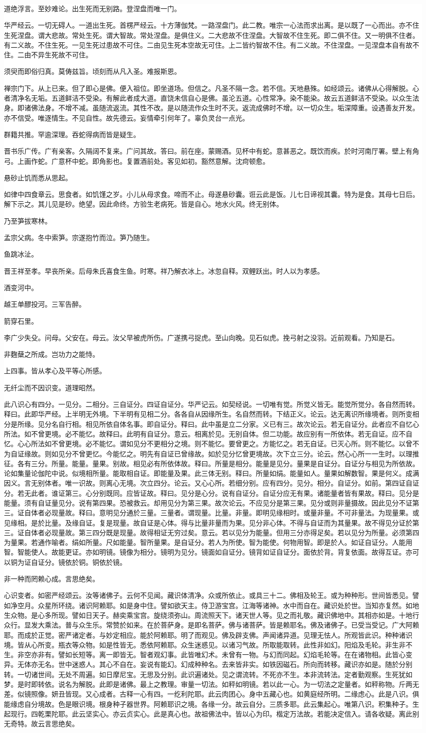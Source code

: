 道绝浮言。至妙难论。出生死而无别路。登涅盘而唯一门。  

华严经云。一切无碍人。一道出生死。首楞严经云。十方薄伽梵。一路涅盘门。此二教。唯宗一心法而求出离。是以既了一心而出。亦不住生死涅盘。谓大悲故。常处生死。谓大智故。常处涅盘。是俱住义。二大悲故不住涅盘。大智故不住生死。即二俱不住。又一明俱不住者。有二义故。不住生死。一见生死过患故不可住。二由见生死本空故无可住。上二皆约智故不住。有二义故。不住涅盘。一见涅盘本自有故不住。二由不异生死故不可住。  

须臾而即俗归真。莫俦兹旨。顷刻而从凡入圣。难报斯恩。  

禅宗门下。从上已来。但了即心是佛。便入祖位。即坐道场。但信之。凡圣不隔一念。若不信。天地悬殊。如经颂云。诸佛从心得解脱。心者清净名无垢。五道鲜洁不受染。有解此者成大道。直饶未信自心是佛。虽沦五道。心性常净。染不能染。故云五道鲜洁不受染。以众生法身。即诸佛法身。不增不减。虽随流返流。其性不改。是以随流作众生时不灭。返流成佛时不增。以一切众生。垢深障重。设遇善友开发。亦不信受。唯逐情生。不见自性。故先德云。妄情牵引何年了。辜负灵台一点光。  

群籍共推。罕逾深理。吞蛇得病而皆是疑生。  

晋书乐广传。广有亲客。久隔阔不复来。广问其故。答曰。前在座。蒙赐酒。见杯中有蛇。意甚恶之。既饮而疾。於时河南厅署。壁上有角弓。上画作蛇。广意杯中蛇。即角影也。复置酒前处。客见如初。豁然意解。沈疴顿愈。  

悬砂止饥而悉从思起。  

如律中四食章云。思食者。如饥馑之岁。小儿从母求食。啼而不止。母遂悬砂囊。诳云此是饭。儿七日谛视其囊。特为是食。其母七日后。解下示之。其儿见是砂。绝望。因此命终。方验生老病死。皆是自心。地水火风。终无别体。  

乃至笋拔寒林。  

孟宗父病。冬中索笋。宗遂抱竹而泣。笋乃随生。  

鱼跳冰沚。  

晋王祥至孝。早丧所亲。后母朱氏喜食生鱼。时寒。祥乃解衣冰上。冰忽自释。双鲤跃出。时人以为孝感。  

酒变河中。  

越王单醪投河。三军告醉。  

箭穿石里。  

李广少失殳。问母。父安在。母云。汝父早被虎所伤。广遂携弓捉虎。至山向晚。见石似虎。挽弓射之没羽。近前观看。乃知是石。  

非麴蘖之所成。岂功力之能恃。  

上四事。皆从孝心及平等心所感。  

无纤尘而不因识变。道理昭然。  

此八识心有四分。一见分。二相分。三自证分。四证自证分。华严记云。如契经说。一切唯有觉。所觉义皆无。能觉所觉分。各自然而转。释曰。此即华严经。上半明无外境。下半明有见相二分。各各自从因缘所生。名自然而转。下结正义。论云。达无离识所缘境者。则所变相分是所缘。见分名自行相。相见所依自体名事。即自证分。释曰。此中虽是立二分家。义已有三。故次论云。若无自证分。此者应不自忆心所法。如不曾更境。必不能忆。故释曰。此明有自证分。意云。相离於见。无别自体。但二功能。故应别有一所依体。若无自证。应不自忆。心心所法如不曾更境。必不能忆。谓如见分不更相分之境。则不能忆。要曾更之。方能忆之。若无自证。已灭心所。则不能忆。以曾不为自证缘故。则如见分不曾更忆。今能忆之。明先有自证已曾缘故。如於见分忆曾更境故。次下立三分。论云。然心心所一一生时。以理推征。各有三分。所量。能量。量果。别故。相见必有所依体故。释曰。所量是相分。能量是见分。量果是自证分。自证分与相见为所依故。论如集量论伽陀中说。似境相所量。能取相自证。即能量及果。此三体无别。释曰。所量如绢。能量如人。量果如解数智。果是何义。成满因义。言无别体者。唯一识故。则离心无境。次立四分。论云。又心心所。若细分别。应有四分。见分。相分。自证分。如前。第四证自证分。若无此者。谁证第三。心分别既同。应皆证故。释曰。见分是心分。说有自证分。自证分应无有果。诸能量者皆有果故。释曰。见分是能量。须有自证量见分。说有第四果。恐被救云。却用见分为第三果。故次论云。不应见分是第三果。见分或则非量摄故。因此见分不证第三。证自体者必现量故。释曰。意明见分通於三量。三量者。谓现量。比量。非量。即明见缘相时。或量非量。不可非量法。为现量果。或见缘相。是於比量。及缘自证。复是现量。故自证是心体。得与比量非量而为果。见分非心体。不得与自证而为其量果。故不得见分证於第三。证自体者必现量故。第三四分既是现量。故得相证无穷过矣。意云。若以见分为能量。但用三分亦得足矣。若以见分为所量。必须第四为量果。若通作喻者。绢如所量。尺如能量。智所量果。是自证分。若人为所使。智为能使。何物用智。即是於人。如证自证分。人能用智。智能使人。故能更证。亦如明镜。镜像为相分。镜明为见分。镜面如自证分。镜背如证自证分。面依於背。背复依面。故得互证。亦可以铜为证自证分。镜依於铜。铜依於镜。  

非一种而罔赖心成。言思绝矣。  

心识变者。如密严经颂云。汝等诸佛子。云何不见闻。藏识体清净。众或所依止。或具三十二。佛相及轮王。或为种种形。世间皆悉见。譬如净空月。众星所环绕。诸识阿赖耶。如是身中住。譬如欲天主。侍卫游宝宫。江海等诸神。水中而自在。藏识处於世。当知亦复然。如地生众物。是心多所现。譬如日天子。赫奕乘宝宫。旋绕须弥山。周流照天下。诸天世人等。见之而礼敬。藏识佛地中。其相亦如是。十地行众行。显发大乘法。普与众生乐。常赞於如来。在於菩萨身。是即名菩萨。佛与诸菩萨。皆是赖耶名。佛及诸佛子。已受当受记。广大阿赖耶。而成於正觉。密严诸定者。与妙定相应。能於阿赖耶。明了而观见。佛及辟支佛。声闻诸异道。见理无怯人。所观皆此识。种种诸识境。皆从心所变。瓶衣等众物。如是性皆无。悉依阿赖耶。众生迷惑见。以诸习气故。所取能取转。此性非如幻。阳焰及毛轮。非生非不生。非空亦非有。譬如长短等。离一即皆无。智者观幻事。此皆唯幻术。未曾有一物。与幻而同起。幻焰毛轮等。在在诸物相。此皆心变异。无体亦无名。世中迷惑人。其心不自在。妄说有能幻。幻成种种名。去来皆非实。如铁因磁石。所向而转移。藏识亦如是。随於分别转。一切诸世间。无处不周遍。如日摩尼宝。无思及分别。此识遍诸处。见之谓流转。不死亦不生。本非流转法。定者勤观察。生死犹如梦。是时即转依。说名为解脱。此即是诸佛。最上之教理。审量一切法。如秤如明镜。若以此一心。为一切法之定量者。如秤称物。斤两无差。似镜照像。妍丑皆现。又心成者。古释一心有四。一纥利陀耶。此云肉团心。身中五藏心也。如黄庭经所明。二缘虑心。此是八识。俱能缘虑自分境故。色是眼识境。根身种子器世界。阿赖耶识之境。各缘一分。故云自分。三质多耶。此云集起心。唯第八识。积集种子。生起现行。四乾栗陀耶。此云坚实心。亦云贞实心。此是真心也。故祖佛法中。皆以心为印。楷定万法故。若能决定信入。请各收疑。离此别无奇特。故云言思绝矣。  
